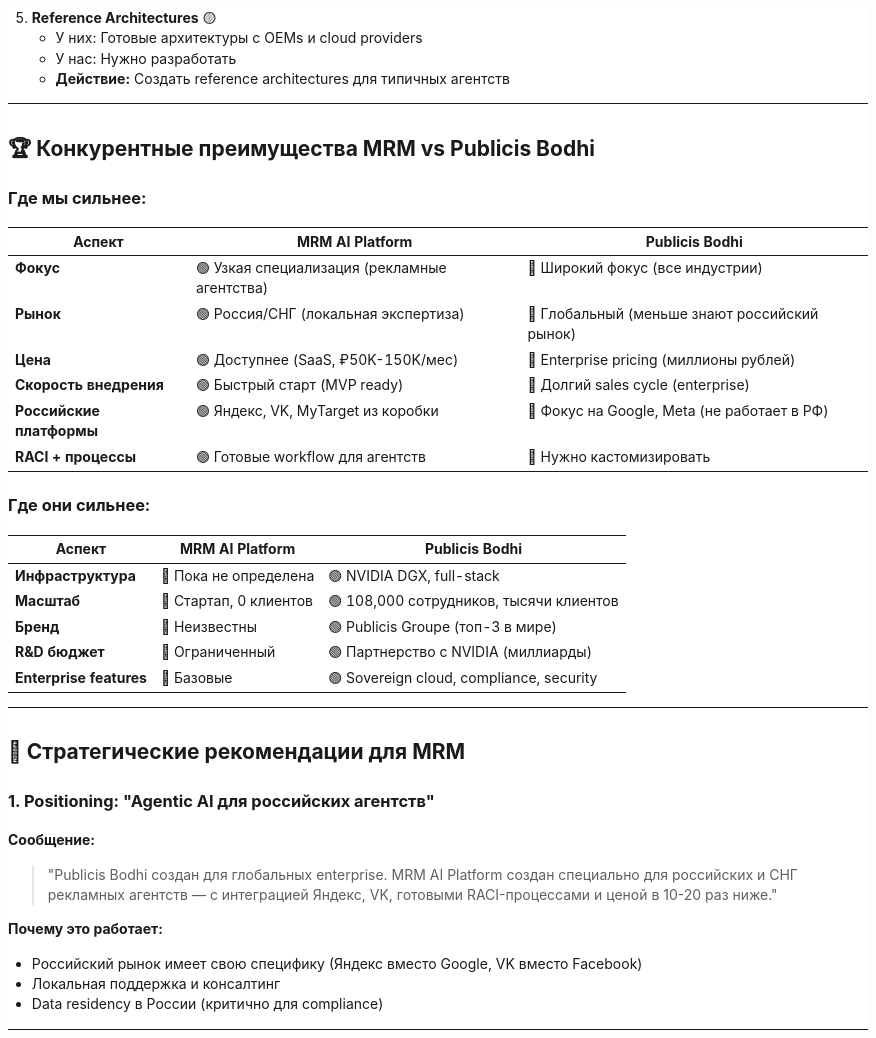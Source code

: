 5. **Reference Architectures** 🟡
   - У них: Готовые архитектуры с OEMs и cloud providers
   - У нас: Нужно разработать
   - **Действие:** Создать reference architectures для типичных агентств

---

## 🏆 Конкурентные преимущества MRM vs Publicis Bodhi

### Где мы сильнее:

| Аспект | MRM AI Platform | Publicis Bodhi |
|--------|-----------------|----------------|
| **Фокус** | 🟢 Узкая специализация (рекламные агентства) | 🔴 Широкий фокус (все индустрии) |
| **Рынок** | 🟢 Россия/СНГ (локальная экспертиза) | 🔴 Глобальный (меньше знают российский рынок) |
| **Цена** | 🟢 Доступнее (SaaS, ₽50K-150K/мес) | 🔴 Enterprise pricing (миллионы рублей) |
| **Скорость внедрения** | 🟢 Быстрый старт (MVP ready) | 🔴 Долгий sales cycle (enterprise) |
| **Российские платформы** | 🟢 Яндекс, VK, MyTarget из коробки | 🔴 Фокус на Google, Meta (не работает в РФ) |
| **RACI + процессы** | 🟢 Готовые workflow для агентств | 🔴 Нужно кастомизировать |

### Где они сильнее:

| Аспект | MRM AI Platform | Publicis Bodhi |
|--------|-----------------|----------------|
| **Инфраструктура** | 🔴 Пока не определена | 🟢 NVIDIA DGX, full-stack |
| **Масштаб** | 🔴 Стартап, 0 клиентов | 🟢 108,000 сотрудников, тысячи клиентов |
| **Бренд** | 🔴 Неизвестны | 🟢 Publicis Groupe (топ-3 в мире) |
| **R&D бюджет** | 🔴 Ограниченный | 🟢 Партнерство с NVIDIA (миллиарды) |
| **Enterprise features** | 🔴 Базовые | 🟢 Sovereign cloud, compliance, security |

---

## 🎯 Стратегические рекомендации для MRM

### 1. Positioning: "Agentic AI для российских агентств"

**Сообщение:**
> "Publicis Bodhi создан для глобальных enterprise. MRM AI Platform создан специально для российских и СНГ рекламных агентств — с интеграцией Яндекс, VK, готовыми RACI-процессами и ценой в 10-20 раз ниже."

**Почему это работает:**
- Российский рынок имеет свою специфику (Яндекс вместо Google, VK вместо Facebook)
- Локальная поддержка и консалтинг
- Data residency в России (критично для compliance)

---